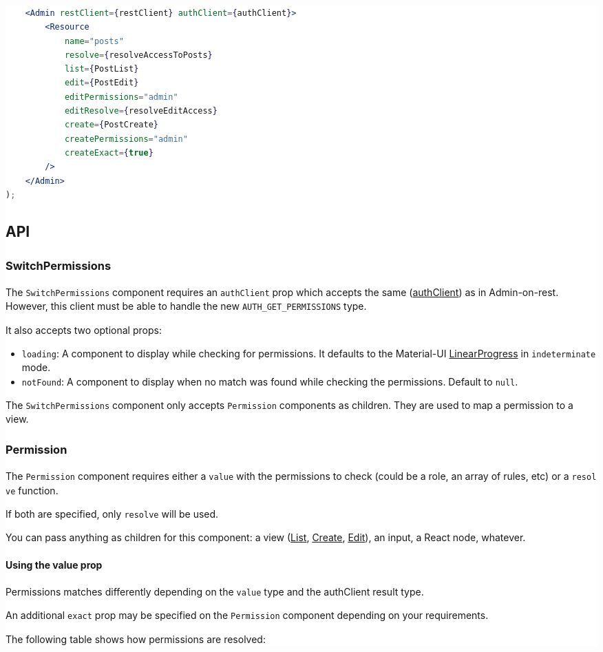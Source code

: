 ```jsx
    <Admin restClient={restClient} authClient={authClient}>
        <Resource
            name="posts"
            resolve={resolveAccessToPosts}
            list={PostList}
            edit={PostEdit}
            editPermissions="admin"
            editResolve={resolveEditAccess}
            create={PostCreate}
            createPermissions="admin"
            createExact={true}
        />
    </Admin>
);

```

## API

### SwitchPermissions

The `SwitchPermissions` component requires an `authClient` prop which accepts the same ([authClient](https://marmelab.com/admin-on-rest/Authentication.html)) as in Admin-on-rest. However, this client must be able to handle the new `AUTH_GET_PERMISSIONS` type.

It also accepts two optional props:

- `loading`: A component to display while checking for permissions. It defaults to the Material-UI [LinearProgress](http://www.material-ui.com/#/components/linear-progress) in `indeterminate` mode.
- `notFound`: A component to display when no match was found while checking the permissions. Default to `null`.

The `SwitchPermissions` component only accepts `Permission` components as children. They are used to map a permission to a view.

### Permission

The `Permission` component requires either a `value` with the permissions to check (could be a role, an array of rules, etc) or a `resolve` function.

If both are specified, only `resolve` will be used.

You can pass anything as children for this component: a view ([List](https://marmelab.com/admin-on-rest/List.html), [Create](https://marmelab.com/admin-on-rest/CreateEdit.html), [Edit](https://marmelab.com/admin-on-rest/CreateEdit.html)), an input, a React node, whatever.

#### Using the value prop

Permissions matches differently depending on the `value` type and the authClient result type.

An additional `exact` prop may be specified on the `Permission` component depending on your requirements.

The following table shows how permissions are resolved:
